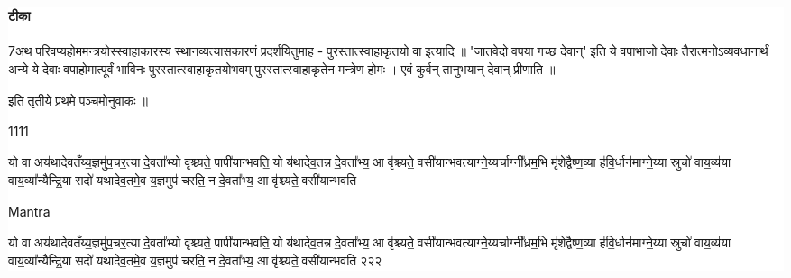 #### टीका
7अथ परिवप्यहोममन्त्रयोस्स्वाहाकारस्य स्थानव्यत्यासकारणं प्रदर्शयितुमाह - पुरस्तात्स्वाहाकृतयो वा इत्यादि ॥ 'जातवेदो वपया गच्छ देवान्' इति ये वपाभाजो देवाः तैरात्मनोऽव्यवधानार्थं अन्ये ये देवाः वपाहोमात्पूर्वं भाविनः पुरस्तात्स्वाहाकृतयोभवम् पुरस्तात्स्वाहाकृतेन मन्त्रेण होमः । एवं कुर्वन् तानुभयान् देवान् प्रीणाति ॥

इति तृतीये प्रथमे पञ्चमोनुवाकः ॥  

1111

यो वा अय॑थादेवतँय्य॒ज्ञमु॑प॒चर॒त्या दे॒वता᳚भ्यो वृश्च्यते॒ पापी॑यान्भवति॒ यो य॑थादेव॒तन्न दे॒वता᳚भ्य॒ आ वृ॑श्च्यते॒ वसी॑यान्भवत्याग्ने॒य्यर्चाग्नी᳚ध्रम॒भि मृ॑शेद्वैष्ण॒व्या ह॑वि॒र्धान॑माग्ने॒य्या स्रुचो॑ वाय॒व्य॑या वाय॒व्या᳚न्यैन्द्रि॒या सदो॑ यथादेव॒तमे॒व य॒ज्ञमुप॑ चरति॒ न दे॒वता᳚भ्य॒ आ वृ॑श्च्यते॒ वसी॑यान्भवति

Mantra

यो वा अय॑थादेवतँय्य॒ज्ञमु॑प॒चर॒त्या दे॒वता᳚भ्यो वृश्च्यते॒ पापी॑यान्भवति॒ यो य॑थादेव॒तन्न दे॒वता᳚भ्य॒ आ वृ॑श्च्यते॒ वसी॑यान्भवत्याग्ने॒य्यर्चाग्नी᳚ध्रम॒भि मृ॑शेद्वैष्ण॒व्या ह॑वि॒र्धान॑माग्ने॒य्या स्रुचो॑ वाय॒व्य॑या वाय॒व्या᳚न्यैन्द्रि॒या सदो॑ यथादेव॒तमे॒व य॒ज्ञमुप॑ चरति॒ न दे॒वता᳚भ्य॒ आ वृ॑श्च्यते॒ वसी॑यान्भवति
२२२
